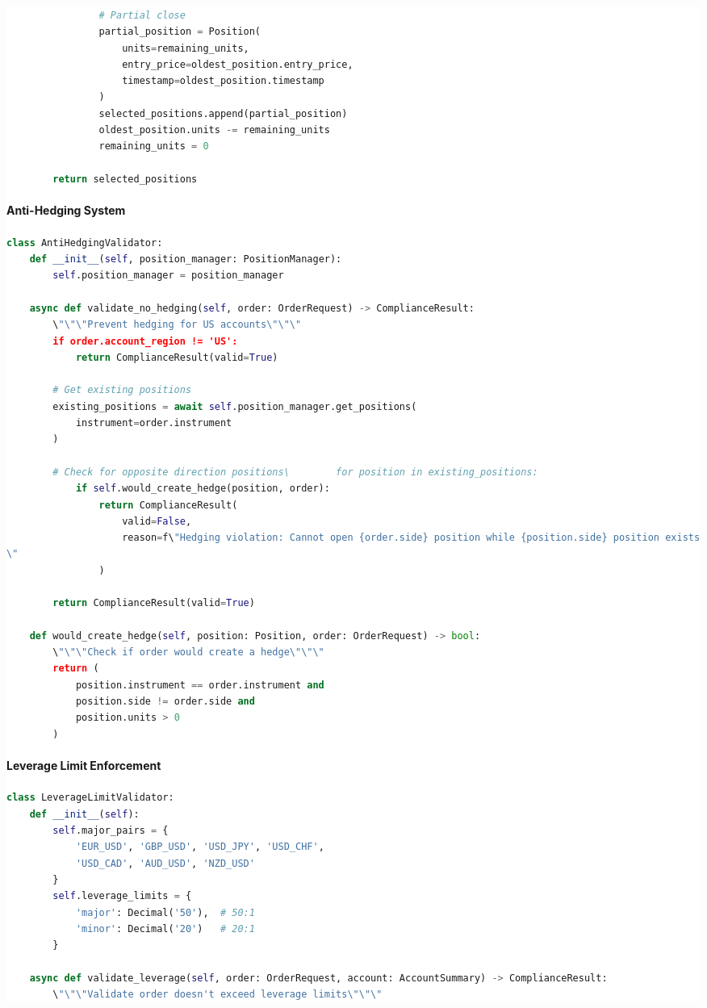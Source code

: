 ```python
                # Partial close
                partial_position = Position(
                    units=remaining_units,
                    entry_price=oldest_position.entry_price,
                    timestamp=oldest_position.timestamp
                )
                selected_positions.append(partial_position)
                oldest_position.units -= remaining_units
                remaining_units = 0
                
        return selected_positions
```

#### Anti-Hedging System
```python
class AntiHedgingValidator:
    def __init__(self, position_manager: PositionManager):
        self.position_manager = position_manager
        
    async def validate_no_hedging(self, order: OrderRequest) -> ComplianceResult:
        \"\"\"Prevent hedging for US accounts\"\"\"
        if order.account_region != 'US':
            return ComplianceResult(valid=True)
            
        # Get existing positions
        existing_positions = await self.position_manager.get_positions(
            instrument=order.instrument
        )
        
        # Check for opposite direction positions\        for position in existing_positions:
            if self.would_create_hedge(position, order):
                return ComplianceResult(
                    valid=False,
                    reason=f\"Hedging violation: Cannot open {order.side} position while {position.side} position exists\"
                )
                
        return ComplianceResult(valid=True)
        
    def would_create_hedge(self, position: Position, order: OrderRequest) -> bool:
        \"\"\"Check if order would create a hedge\"\"\"
        return (
            position.instrument == order.instrument and
            position.side != order.side and
            position.units > 0
        )
```

#### Leverage Limit Enforcement
```python
class LeverageLimitValidator:
    def __init__(self):
        self.major_pairs = {
            'EUR_USD', 'GBP_USD', 'USD_JPY', 'USD_CHF', 
            'USD_CAD', 'AUD_USD', 'NZD_USD'
        }
        self.leverage_limits = {
            'major': Decimal('50'),  # 50:1
            'minor': Decimal('20')   # 20:1
        }
        
    async def validate_leverage(self, order: OrderRequest, account: AccountSummary) -> ComplianceResult:
        \"\"\"Validate order doesn't exceed leverage limits\"\"\"
```